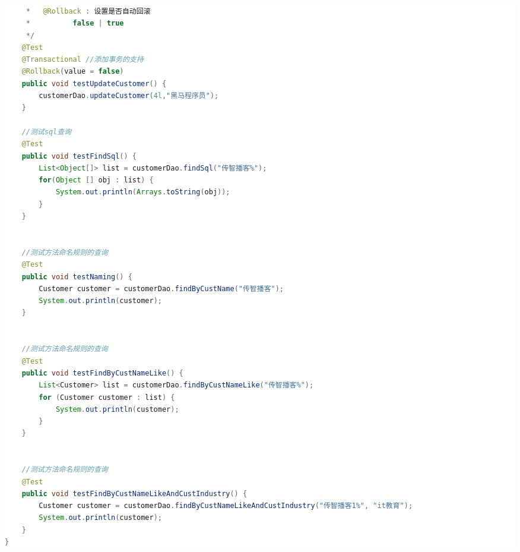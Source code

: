 ```java
     *   @Rollback : 设置是否自动回滚
     *          false | true
     */
    @Test
    @Transactional //添加事务的支持
    @Rollback(value = false)
    public void testUpdateCustomer() {
        customerDao.updateCustomer(4l,"黑马程序员");
    }

    //测试sql查询
    @Test
    public void testFindSql() {
        List<Object[]> list = customerDao.findSql("传智播客%");
        for(Object [] obj : list) {
            System.out.println(Arrays.toString(obj));
        }
    }


    //测试方法命名规则的查询
    @Test
    public void testNaming() {
        Customer customer = customerDao.findByCustName("传智播客");
        System.out.println(customer);
    }


    //测试方法命名规则的查询
    @Test
    public void testFindByCustNameLike() {
        List<Customer> list = customerDao.findByCustNameLike("传智播客%");
        for (Customer customer : list) {
            System.out.println(customer);
        }
    }


    //测试方法命名规则的查询
    @Test
    public void testFindByCustNameLikeAndCustIndustry() {
        Customer customer = customerDao.findByCustNameLikeAndCustIndustry("传智播客1%", "it教育");
        System.out.println(customer);
    }
}

```
